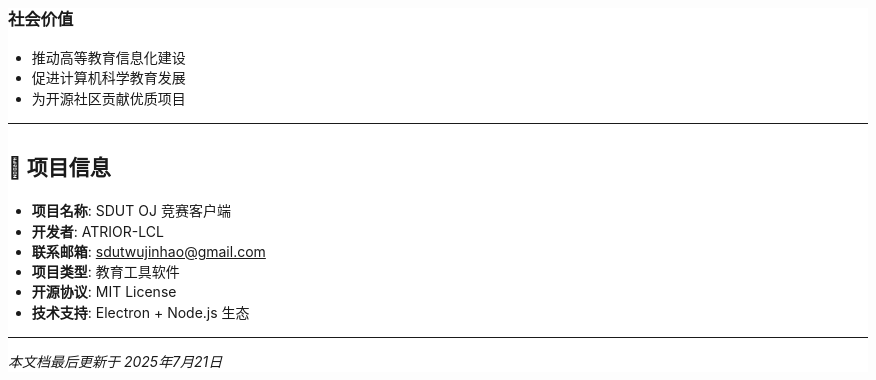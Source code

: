 ### 社会价值
- 推动高等教育信息化建设
- 促进计算机科学教育发展
- 为开源社区贡献优质项目

---

## 👥 项目信息

- **项目名称**: SDUT OJ 竞赛客户端
- **开发者**: ATRIOR-LCL
- **联系邮箱**: sdutwujinhao@gmail.com
- **项目类型**: 教育工具软件
- **开源协议**: MIT License
- **技术支持**: Electron + Node.js 生态

---

*本文档最后更新于 2025年7月21日*

